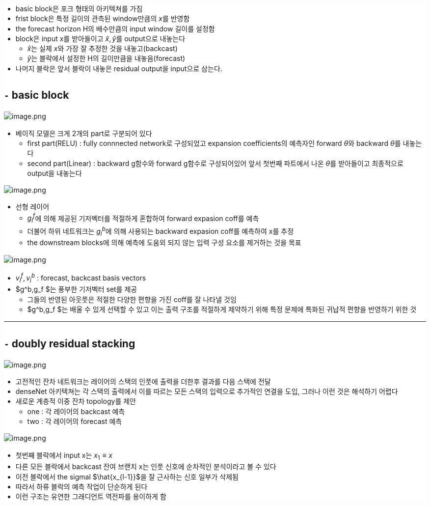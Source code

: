 - basic block은 포크 형태의 아키텍쳐를 가짐
- frist block은 특정 길이의 관측된 window만큼의 $x$를 반영함
- the forecast horizon H의 배수만큼의 input window 길이를 설정함 
- block은 input x를 받아들이고 $\hat{x}, \hat{y}$를 output으로 내놓는다
    - $\hat{x}$는 실제 $x$와 가장 잘 추정한 것을 내놓고(backcast)
    - $\hat{y}$는 블락에서 설정한 H의 길이만큼을 내놓음(forecast)
- 나머지 블락은 앞서 블락이 내놓은 residual output을 input으로 삼는다.

## `-` basic block

![image.png](attachment:image.png)

- 베이직 모델은 크게 2개의 part로 구분되어 있다
    - first part(RELU) : fully connnected network로 구성되었고 expansion coefficients의 예측자인 forward $\theta$와 backward $\theta$를 내놓는다
    - second part(Linear) : backward g함수와 forward g함수로 구성되어있어 앞서 첫번째 파트에서 나온 $\theta$를 받아들이고 최종적으로 output을 내놓는다

![image.png](attachment:image.png)

- 선형 레이어
    - $g^f_l$에 의해 제공된 기저벡터를 적절하게 혼합하여 forward expasion coff를 예측
    - 더불어 하위 네트워크는 $g^b_l$에 의해 사용되는 backward expasion coff를 예측하여 x를 추정
    - the downstream blocks에 의해 예측에 도움외 되지 않는 입력 구성 요소를 제거하는 것을 목표

![image.png](attachment:image.png)

- $v^f_i,v^b_i$ : forecast, backcast basis vectors
- $g^b,g_f $는 풍부한 기저벡터 set를 제공
    - 그들의 반영된 아웃풋은 적절한 다양한 편향을 가진 coff를 잘 나타낼 것임
    - $g^b,g_f $는 배울 수 있게 선택할 수 있고 이는 출력 구조를 적절하게 제약하기 위해 특정 문제에 특화된 귀납적 편향을 반영하기 위한 것

---

## `-` doubly residual stacking

![image.png](attachment:image.png)

- 고전적인 잔차 네트워크는 레이어의 스택의 인풋에 출력을 더한후 결과를 다음 스택에 전달
- denseNet 아키텍쳐는 각 스택의 출력에서 이를 따르는 모든 스택의 입력으로 추가적인 연결을 도입, 그러나 이런 것은 해석하기 어렵다
- 새로운 계층적 이중 잔차 topology를 제안
    - one : 각 레이어의 backcast 예측
    - two : 각 레이어의 forecast 예측

![image.png](attachment:image.png)

- 첫번째 블락에서 input x는 $x_1 \equiv x$  
- 다른 모든 블락에서 backcast 잔여 브랜치 x는 인풋 신호에 순차적인 분석이라고 볼 수 있다
- 이전 블락에서 the sigmal $\hat{x_{l-1}}$을 잘 근사하는 신호 일부가 삭제됨
- 따라서 하류 블락의 예측 작업이 단순하게 된다
- 이런 구조는 유연한 그래디언트 역전파를 용이하게 함
